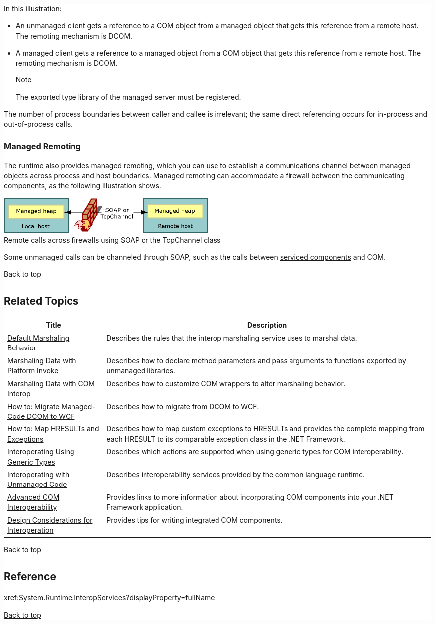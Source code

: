  In this illustration:  
  
-   An unmanaged client gets a reference to a COM object from a managed object that gets this reference from a remote host. The remoting mechanism is DCOM.  
  
-   A managed client gets a reference to a managed object from a COM object that gets this reference from a remote host. The remoting mechanism is DCOM.  
  
    > [!NOTE]
    >  The exported type library of the managed server must be registered.  
  
 The number of process boundaries between caller and callee is irrelevant; the same direct referencing occurs for in-process and out-of-process calls.  
  
### Managed Remoting  
 The runtime also provides managed remoting, which you can use to establish a communications channel between managed objects across process and host boundaries. Managed remoting can accommodate a firewall between the communicating components, as the following illustration shows.  
  
 ![SOAP or TcpChannel](../../../docs/framework/interop/media/interopremotesoap.gif "interopremotesoap")  
Remote calls across firewalls using SOAP or the TcpChannel class  
  
 Some unmanaged calls can be channeled through SOAP, such as the calls between [serviced components](http://msdn.microsoft.com/en-us/f109ee24-81ad-4d99-9892-51ac6f34978c) and COM.  
  
 [Back to top](#top)  
  
<a name="related_topics"></a>   
## Related Topics  
  
|Title|Description|  
|-----------|-----------------|  
|[Default Marshaling Behavior](../../../docs/framework/interop/default-marshaling-behavior.md)|Describes the rules that the interop marshaling service uses to marshal data.|  
|[Marshaling Data with Platform Invoke](../../../docs/framework/interop/marshaling-data-with-platform-invoke.md)|Describes how to declare method parameters and pass arguments to functions exported by unmanaged libraries.|  
|[Marshaling Data with COM Interop](../../../docs/framework/interop/marshaling-data-with-com-interop.md)|Describes how to customize COM wrappers to alter marshaling behavior.|  
|[How to: Migrate Managed-Code DCOM to WCF](../../../docs/framework/interop/how-to-migrate-managed-code-dcom-to-wcf.md)|Describes how to migrate from DCOM to WCF.|  
|[How to: Map HRESULTs and Exceptions](../../../docs/framework/interop/how-to-map-hresults-and-exceptions.md)|Describes how to map custom exceptions to HRESULTs and provides the complete mapping from each HRESULT to its comparable exception class in the .NET Framework.|  
|[Interoperating Using Generic Types](http://msdn.microsoft.com/en-us/26b88e03-085b-4b53-94ba-a5a9c709ce58)|Describes which actions are supported when using generic types for COM interoperability.|  
|[Interoperating with Unmanaged Code](../../../docs/framework/interop/index.md)|Describes interoperability services provided by the common language runtime.|  
|[Advanced COM Interoperability](http://msdn.microsoft.com/en-us/3ada36e5-2390-4d70-b490-6ad8de92f2fb)|Provides links to more information about incorporating COM components into your .NET Framework application.|  
|[Design Considerations for Interoperation](http://msdn.microsoft.com/en-us/b59637f6-fe35-40d6-ae72-901e7a707689)|Provides tips for writing integrated COM components.|  
  
 [Back to top](#top)  
  
<a name="reference"></a>   
## Reference  
 <xref:System.Runtime.InteropServices?displayProperty=fullName>  
  
 [Back to top](#top)
